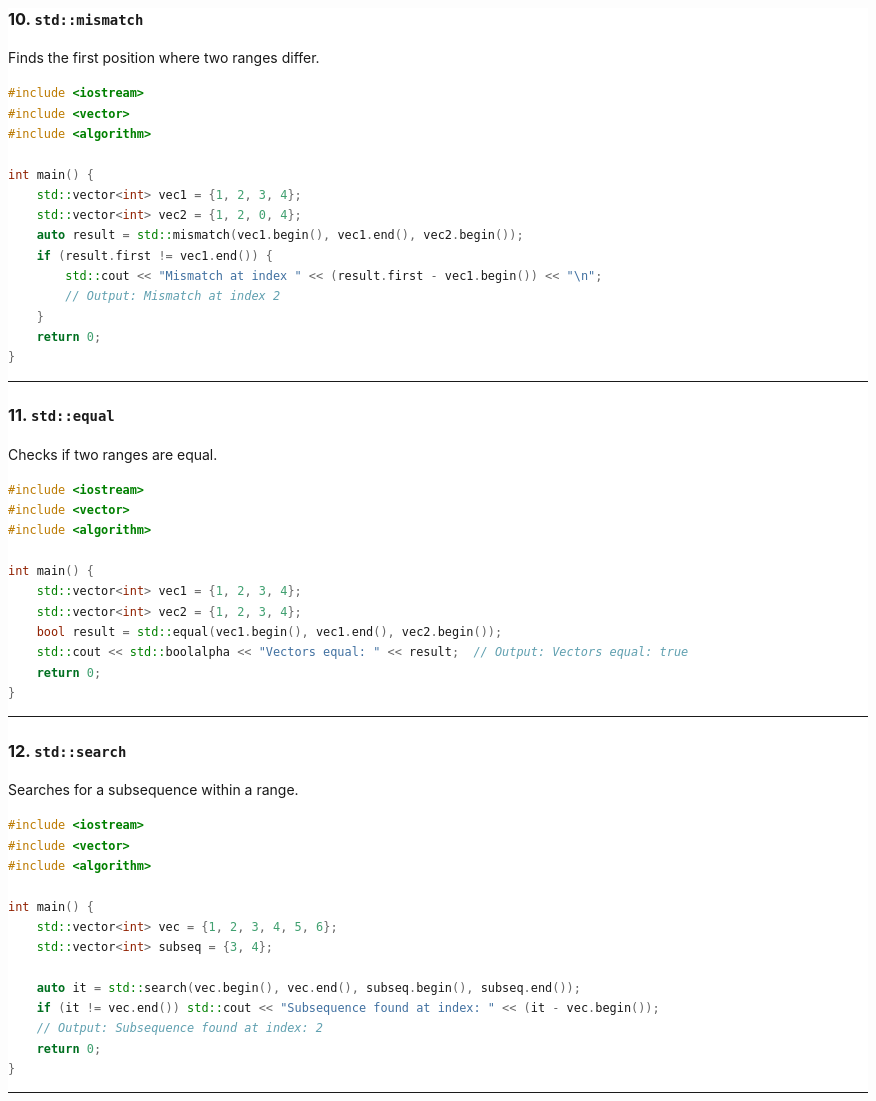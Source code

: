 ### 10. `std::mismatch`
Finds the first position where two ranges differ.

```cpp
#include <iostream>
#include <vector>
#include <algorithm>

int main() {
    std::vector<int> vec1 = {1, 2, 3, 4};
    std::vector<int> vec2 = {1, 2, 0, 4};
    auto result = std::mismatch(vec1.begin(), vec1.end(), vec2.begin());
    if (result.first != vec1.end()) {
        std::cout << "Mismatch at index " << (result.first - vec1.begin()) << "\n";
        // Output: Mismatch at index 2
    }
    return 0;
}
```

---

### 11. `std::equal`
Checks if two ranges are equal.

```cpp
#include <iostream>
#include <vector>
#include <algorithm>

int main() {
    std::vector<int> vec1 = {1, 2, 3, 4};
    std::vector<int> vec2 = {1, 2, 3, 4};
    bool result = std::equal(vec1.begin(), vec1.end(), vec2.begin());
    std::cout << std::boolalpha << "Vectors equal: " << result;  // Output: Vectors equal: true
    return 0;
}
```

---

### 12. `std::search`
Searches for a subsequence within a range.

```cpp
#include <iostream>
#include <vector>
#include <algorithm>

int main() {
    std::vector<int> vec = {1, 2, 3, 4, 5, 6};
    std::vector<int> subseq = {3, 4};

    auto it = std::search(vec.begin(), vec.end(), subseq.begin(), subseq.end());
    if (it != vec.end()) std::cout << "Subsequence found at index: " << (it - vec.begin());
    // Output: Subsequence found at index: 2
    return 0;
}
```

---